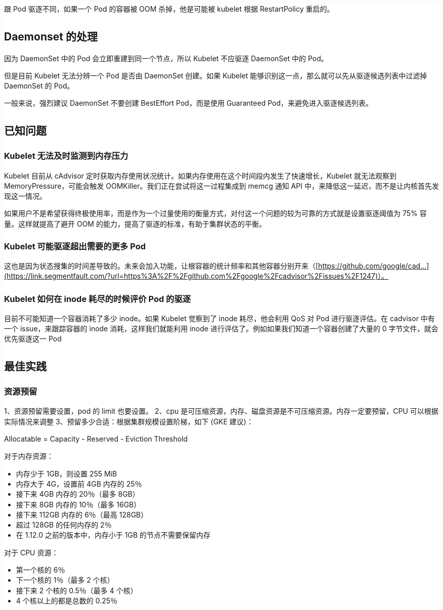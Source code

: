 跟 Pod 驱逐不同，如果一个 Pod 的容器被 OOM 杀掉，他是可能被 kubelet 根据 RestartPolicy 重启的。

## Daemonset 的处理

因为 DaemonSet 中的 Pod 会立即重建到同一个节点，所以 Kubelet 不应驱逐 DaemonSet 中的 Pod。

但是目前 Kubelet 无法分辨一个 Pod 是否由 DaemonSet 创建。如果 Kubelet 能够识别这一点，那么就可以先从驱逐候选列表中过滤掉 DaemonSet 的 Pod。

一般来说，强烈建议 DaemonSet 不要创建 BestEffort Pod，而是使用 Guaranteed Pod，来避免进入驱逐候选列表。

## 已知问题

### Kubelet 无法及时监测到内存压力

Kubelet 目前从 cAdvisor 定时获取内存使用状况统计。如果内存使用在这个时间段内发生了快速增长，Kubelet 就无法观察到 MemoryPressure，可能会触发 OOMKiller。我们正在尝试将这一过程集成到 memcg 通知 API 中，来降低这一延迟，而不是让内核首先发现这一情况。

如果用户不是希望获得终极使用率，而是作为一个过量使用的衡量方式，对付这一个问题的较为可靠的方式就是设置驱逐阈值为 75% 容量。这样就提高了避开 OOM 的能力，提高了驱逐的标准，有助于集群状态的平衡。

### Kubelet 可能驱逐超出需要的更多 Pod

这也是因为状态搜集的时间差导致的。未来会加入功能，让根容器的统计频率和其他容器分别开来（[https://github.com/google/cad...](https://link.segmentfault.com/?url=https%3A%2F%2Fgithub.com%2Fgoogle%2Fcadvisor%2Fissues%2F1247)）。

### Kubelet 如何在 inode 耗尽的时候评价 Pod 的驱逐

目前不可能知道一个容器消耗了多少 inode。如果 Kubelet 觉察到了 inode 耗尽，他会利用 QoS 对 Pod 进行驱逐评估。在 cadvisor 中有一个 issue，来跟踪容器的 inode 消耗，这样我们就能利用 inode 进行评估了。例如如果我们知道一个容器创建了大量的 0 字节文件，就会优先驱逐这一 Pod

## 最佳实践

### 资源预留

1、资源预留需要设置，pod 的 limit 也要设置。
2、cpu 是可压缩资源，内存、磁盘资源是不可压缩资源。内存一定要预留，CPU 可以根据实际情况来调整
3、预留多少合适：根据集群规模设置阶梯，如下 (GKE 建议)：

Allocatable = Capacity - Reserved - Eviction Threshold

对于内存资源：

- 内存少于 1GB，则设置 255 MiB
- 内存大于 4G，设置前 4GB 内存的 25％
- 接下来 4GB 内存的 20％（最多 8GB）
- 接下来 8GB 内存的 10％（最多 16GB）
- 接下来 112GB 内存的 6％（最高 128GB）
- 超过 128GB 的任何内存的 2％
- 在 1.12.0 之前的版本中，内存小于 1GB 的节点不需要保留内存

对于 CPU 资源：

- 第一个核的 6％
- 下一个核的 1％（最多 2 个核）
- 接下来 2 个核的 0.5％（最多 4 个核）
- 4 个核以上的都是总数的 0.25％
